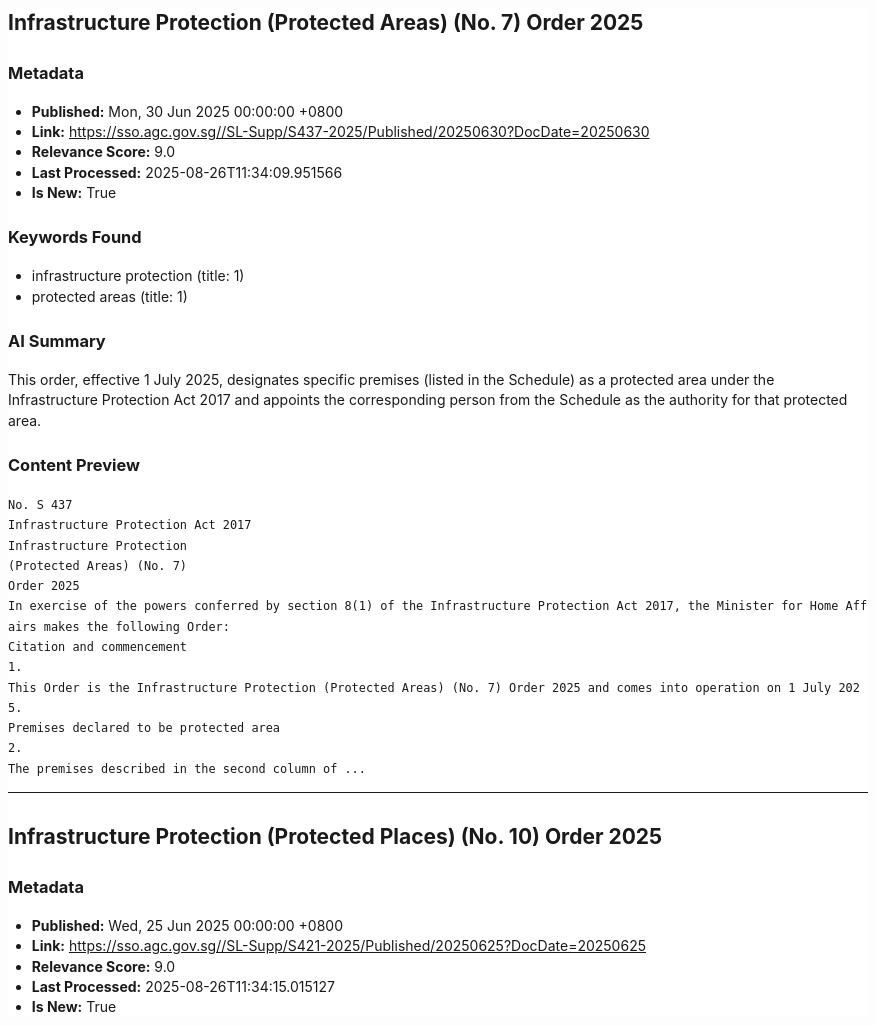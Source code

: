 
## Infrastructure Protection (Protected Areas) (No. 7) Order 2025

### Metadata
- **Published:** Mon, 30 Jun 2025 00:00:00 +0800
- **Link:** https://sso.agc.gov.sg//SL-Supp/S437-2025/Published/20250630?DocDate=20250630
- **Relevance Score:** 9.0
- **Last Processed:** 2025-08-26T11:34:09.951566
- **Is New:** True

### Keywords Found
- infrastructure protection (title: 1)
- protected areas (title: 1)

### AI Summary
This order, effective 1 July 2025, designates specific premises (listed in the Schedule) as a protected area under the Infrastructure Protection Act 2017 and appoints the corresponding person from the Schedule as the authority for that protected area.

### Content Preview
```
No. S 437
Infrastructure Protection Act 2017
Infrastructure Protection
(Protected Areas) (No. 7)
Order 2025
In exercise of the powers conferred by section 8(1) of the Infrastructure Protection Act 2017, the Minister for Home Affairs makes the following Order:
Citation and commencement
1.
This Order is the Infrastructure Protection (Protected Areas) (No. 7) Order 2025 and comes into operation on 1 July 2025.
Premises declared to be protected area
2.
The premises described in the second column of ...
```

---

## Infrastructure Protection (Protected Places) (No. 10) Order 2025

### Metadata
- **Published:** Wed, 25 Jun 2025 00:00:00 +0800
- **Link:** https://sso.agc.gov.sg//SL-Supp/S421-2025/Published/20250625?DocDate=20250625
- **Relevance Score:** 9.0
- **Last Processed:** 2025-08-26T11:34:15.015127
- **Is New:** True
